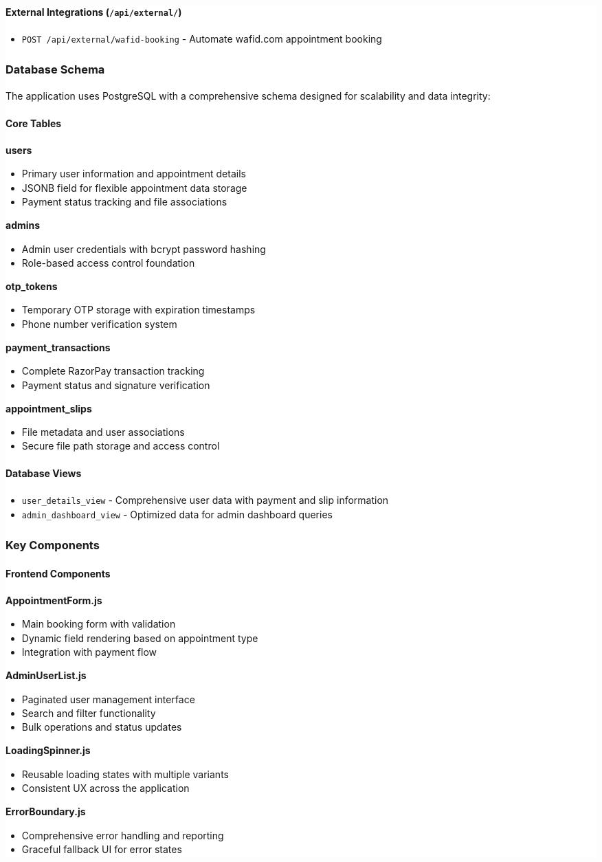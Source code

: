 #### External Integrations (`/api/external/`)
- `POST /api/external/wafid-booking` - Automate wafid.com appointment booking

### Database Schema

The application uses PostgreSQL with a comprehensive schema designed for scalability and data integrity:

#### Core Tables

**users**
- Primary user information and appointment details
- JSONB field for flexible appointment data storage
- Payment status tracking and file associations

**admins**
- Admin user credentials with bcrypt password hashing
- Role-based access control foundation

**otp_tokens**
- Temporary OTP storage with expiration timestamps
- Phone number verification system

**payment_transactions**
- Complete RazorPay transaction tracking
- Payment status and signature verification

**appointment_slips**
- File metadata and user associations
- Secure file path storage and access control

#### Database Views
- `user_details_view` - Comprehensive user data with payment and slip information
- `admin_dashboard_view` - Optimized data for admin dashboard queries

### Key Components

#### Frontend Components

**AppointmentForm.js**
- Main booking form with validation
- Dynamic field rendering based on appointment type
- Integration with payment flow

**AdminUserList.js**
- Paginated user management interface
- Search and filter functionality
- Bulk operations and status updates

**LoadingSpinner.js**
- Reusable loading states with multiple variants
- Consistent UX across the application

**ErrorBoundary.js**
- Comprehensive error handling and reporting
- Graceful fallback UI for error states
